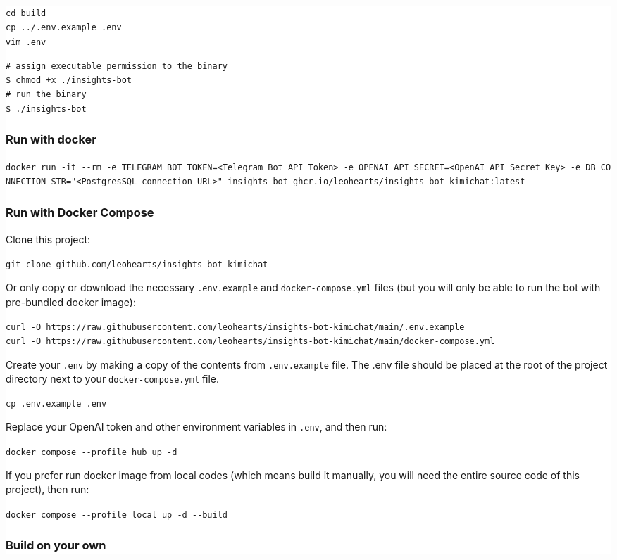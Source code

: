 ```shell
cd build
cp ../.env.example .env
vim .env
```

```shell
# assign executable permission to the binary
$ chmod +x ./insights-bot
# run the binary
$ ./insights-bot
```

### Run with docker

```shell
docker run -it --rm -e TELEGRAM_BOT_TOKEN=<Telegram Bot API Token> -e OPENAI_API_SECRET=<OpenAI API Secret Key> -e DB_CONNECTION_STR="<PostgresSQL connection URL>" insights-bot ghcr.io/leohearts/insights-bot-kimichat:latest
```

### Run with Docker Compose

Clone this project:

```shell
git clone github.com/leohearts/insights-bot-kimichat
```

Or only copy or download the necessary `.env.example` and `docker-compose.yml` files (but you will only be able to run the bot with pre-bundled docker image):

```shell
curl -O https://raw.githubusercontent.com/leohearts/insights-bot-kimichat/main/.env.example
curl -O https://raw.githubusercontent.com/leohearts/insights-bot-kimichat/main/docker-compose.yml
```

Create your `.env` by making a copy of the contents from `.env.example` file. The .env file should be placed at the root of the project directory next to your `docker-compose.yml` file.

```shell
cp .env.example .env
```

Replace your OpenAI token and other environment variables in `.env`, and then run:

```shell
docker compose --profile hub up -d
```

If you prefer run docker image from local codes (which means build it manually, you will need the entire source code of this project), then run:

```shell
docker compose --profile local up -d --build
```

### Build on your own
